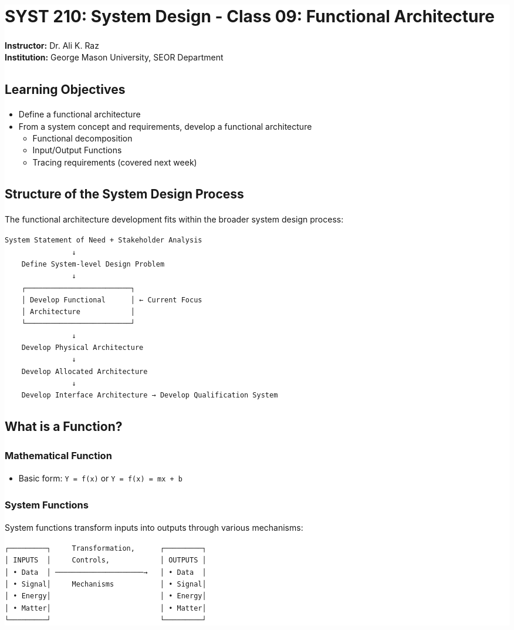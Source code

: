 # SYST 210: System Design - Class 09: Functional Architecture

**Instructor:** Dr. Ali K. Raz  
**Institution:** George Mason University, SEOR Department

## Learning Objectives

- Define a functional architecture
- From a system concept and requirements, develop a functional architecture
  - Functional decomposition
  - Input/Output Functions
  - Tracing requirements (covered next week)

## Structure of the System Design Process

The functional architecture development fits within the broader system design process:

```
System Statement of Need + Stakeholder Analysis
                ↓
    Define System-level Design Problem
                ↓
    ┌─────────────────────────┐
    │ Develop Functional      │ ← Current Focus
    │ Architecture            │
    └─────────────────────────┘
                ↓
    Develop Physical Architecture
                ↓
    Develop Allocated Architecture
                ↓
    Develop Interface Architecture → Develop Qualification System
```

## What is a Function?

### Mathematical Function
- Basic form: `Y = f(x)` or `Y = f(x) = mx + b`

### System Functions
System functions transform inputs into outputs through various mechanisms:

```
┌─────────┐     Transformation,      ┌─────────┐
│ INPUTS  │     Controls,            │ OUTPUTS │
│ • Data  │ ─────────────────────→   │ • Data  │
│ • Signal│     Mechanisms           │ • Signal│
│ • Energy│                          │ • Energy│
│ • Matter│                          │ • Matter│
└─────────┘                          └─────────┘
```
